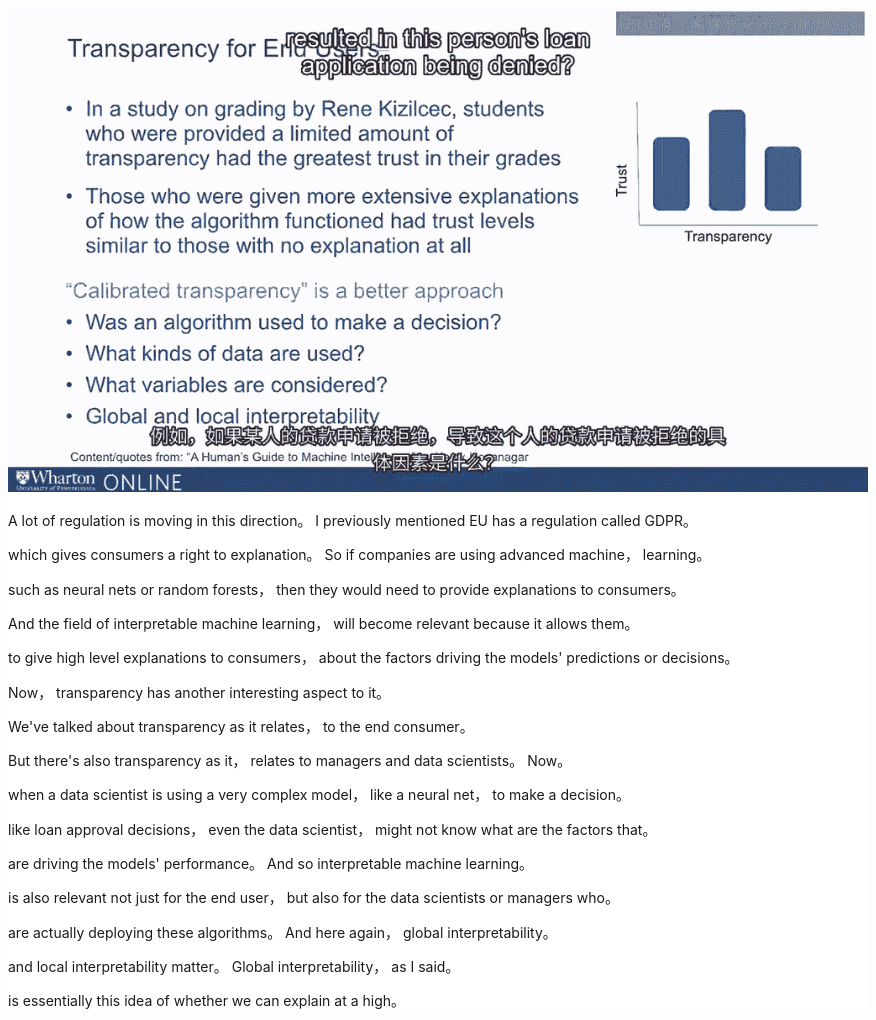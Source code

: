 ![](img/00311d0a9bc1c4101473c0683f965cc6_7.png)

 A lot of regulation is moving in this direction。 I previously mentioned EU has a regulation called GDPR。

 which gives consumers a right to explanation。 So if companies are using advanced machine， learning。

 such as neural nets or random forests， then they would need to provide explanations to consumers。

 And the field of interpretable machine learning， will become relevant because it allows them。

 to give high level explanations to consumers， about the factors driving the models' predictions or decisions。

 Now， transparency has another interesting aspect to it。

 We've talked about transparency as it relates， to the end consumer。

 But there's also transparency as it， relates to managers and data scientists。 Now。

 when a data scientist is using a very complex model， like a neural net， to make a decision。

 like loan approval decisions， even the data scientist， might not know what are the factors that。

 are driving the models' performance。 And so interpretable machine learning。

 is also relevant not just for the end user， but also for the data scientists or managers who。

 are actually deploying these algorithms。 And here again， global interpretability。

 and local interpretability matter。 Global interpretability， as I said。

 is essentially this idea of whether we can explain at a high。
